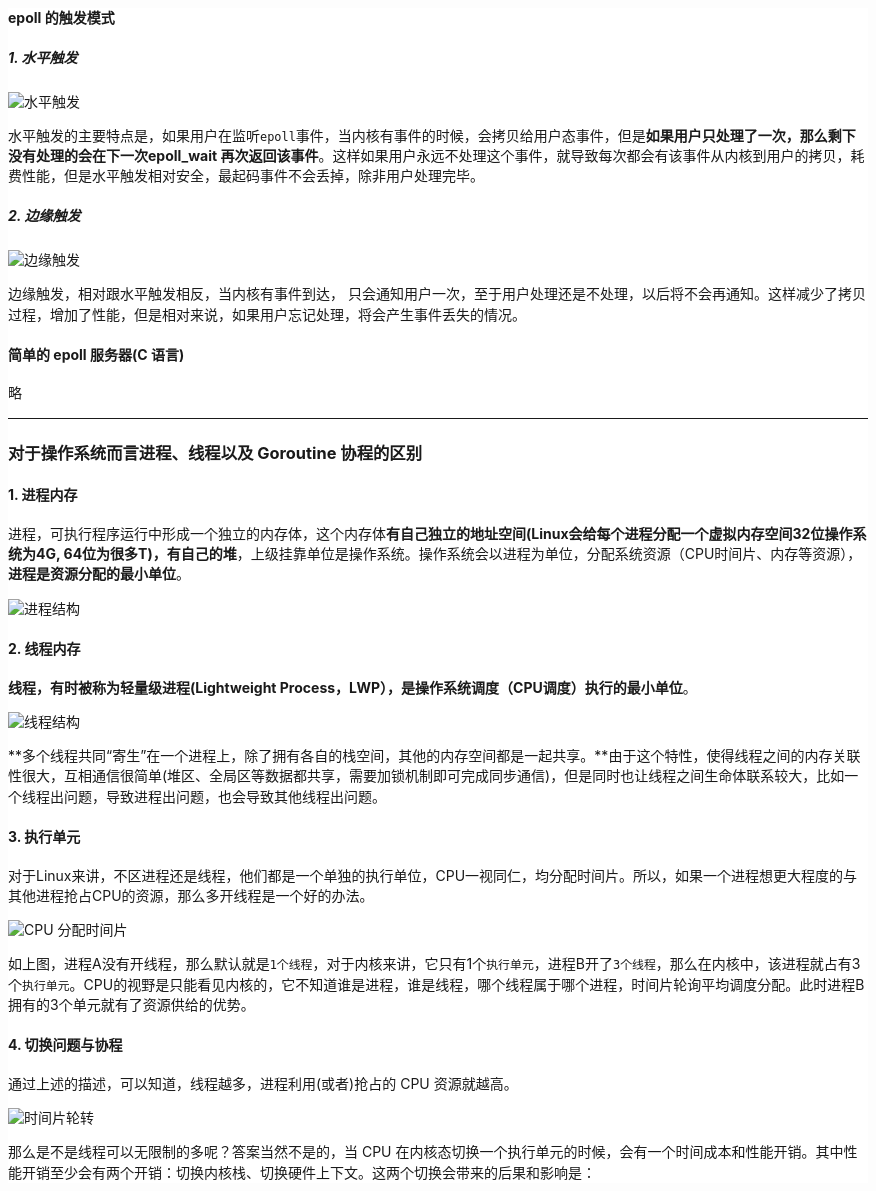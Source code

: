 #### epoll 的触发模式

##### 1. 水平触发

![水平触发](https://raw.githubusercontent.com/tonshz/test/master/img/image-20220306151955361.png "水平触发")

水平触发的主要特点是，如果用户在监听`epoll`事件，当内核有事件的时候，会拷贝给用户态事件，但是**如果用户只处理了一次，那么剩下没有处理的会在下一次epoll_wait 再次返回该事件**。这样如果用户永远不处理这个事件，就导致每次都会有该事件从内核到用户的拷贝，耗费性能，但是水平触发相对安全，最起码事件不会丢掉，除非用户处理完毕。

##### 2. 边缘触发

![边缘触发](https://raw.githubusercontent.com/tonshz/test/master/img/image-20220306152027545.png "边缘触发")

边缘触发，相对跟水平触发相反，当内核有事件到达， 只会通知用户一次，至于用户处理还是不处理，以后将不会再通知。这样减少了拷贝过程，增加了性能，但是相对来说，如果用户忘记处理，将会产生事件丢失的情况。

#### 简单的 epoll 服务器(C 语言)

略

----------------------------

### 对于操作系统而言进程、线程以及 Goroutine 协程的区别

#### 1. 进程内存

进程，可执行程序运行中形成一个独立的内存体，这个内存体**有自己独立的地址空间(Linux会给每个进程分配一个虚拟内存空间32位操作系统为4G, 64位为很多T)，有自己的堆**，上级挂靠单位是操作系统。操作系统会以进程为单位，分配系统资源（CPU时间片、内存等资源），**进程是资源分配的最小单位**。

![进程结构](https://raw.githubusercontent.com/tonshz/test/master/img/image-20220306133100554.png "进程结构")

#### 2. 线程内存

**线程，有时被称为轻量级进程(Lightweight Process，LWP），是操作系统调度（CPU调度）执行的最小单位**。

![线程结构](https://raw.githubusercontent.com/tonshz/test/master/img/image-20220306133145324.png "线程结构")

**多个线程共同“寄生”在一个进程上，除了拥有各自的栈空间，其他的内存空间都是一起共享。**由于这个特性，使得线程之间的内存关联性很大，互相通信很简单(堆区、全局区等数据都共享，需要加锁机制即可完成同步通信)，但是同时也让线程之间生命体联系较大，比如一个线程出问题，导致进程出问题，也会导致其他线程出问题。

#### 3. 执行单元

对于Linux来讲，不区进程还是线程，他们都是一个单独的执行单位，CPU一视同仁，均分配时间片。所以，如果一个进程想更大程度的与其他进程抢占CPU的资源，那么多开线程是一个好的办法。

![CPU 分配时间片](https://raw.githubusercontent.com/tonshz/test/master/img/image-20220306133415648.png "CPU 分配时间片")

如上图，进程A没有开线程，那么默认就是`1个线程`，对于内核来讲，它只有1个`执行单元`，进程B开了`3个线程`，那么在内核中，该进程就占有3个`执行单元`。CPU的视野是只能看见内核的，它不知道谁是进程，谁是线程，哪个线程属于哪个进程，时间片轮询平均调度分配。此时进程B拥有的3个单元就有了资源供给的优势。

#### 4. 切换问题与协程

通过上述的描述，可以知道，线程越多，进程利用(或者)抢占的 CPU 资源就越高。

![时间片轮转](https://raw.githubusercontent.com/tonshz/test/master/img/image-20220306133814185.png "时间片轮转")

那么是不是线程可以无限制的多呢？答案当然不是的，当 CPU 在内核态切换一个执行单元的时候，会有一个时间成本和性能开销。其中性能开销至少会有两个开销：切换内核栈、切换硬件上下文。这两个切换会带来的后果和影响是：

